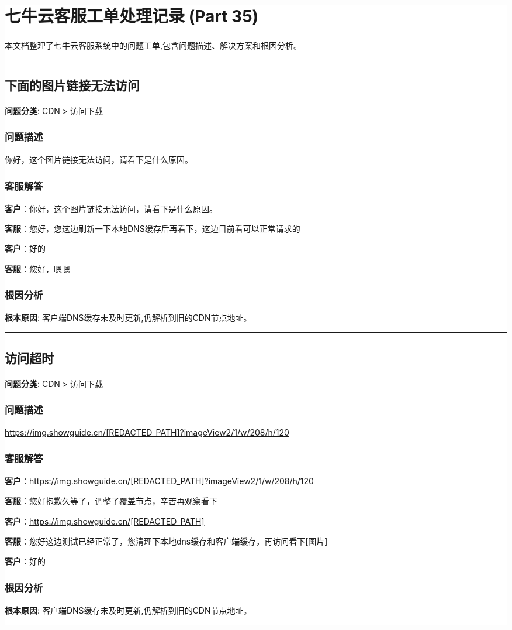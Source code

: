 # 七牛云客服工单处理记录 (Part 35)

本文档整理了七牛云客服系统中的问题工单,包含问题描述、解决方案和根因分析。

---

## 下面的图片链接无法访问

**问题分类**: CDN > 访问下载

### 问题描述

你好，这个图片链接无法访问，请看下是什么原因。

### 客服解答

**客户**：你好，这个图片链接无法访问，请看下是什么原因。

**客服**：您好，您这边刷新一下本地DNS缓存后再看下，这边目前看可以正常请求的

**客户**：好的

**客服**：您好，嗯嗯

### 根因分析

**根本原因**: 客户端DNS缓存未及时更新,仍解析到旧的CDN节点地址。

---

## 访问超时

**问题分类**: CDN > 访问下载

### 问题描述

https://img.showguide.cn/[REDACTED_PATH]?imageView2/1/w/208/h/120

### 客服解答

**客户**：https://img.showguide.cn/[REDACTED_PATH]?imageView2/1/w/208/h/120

**客服**：您好抱歉久等了，调整了覆盖节点，辛苦再观察看下

**客户**：https://img.showguide.cn/[REDACTED_PATH]

**客服**：您好这边测试已经正常了，您清理下本地dns缓存和客户端缓存，再访问看下[图片]

**客户**：好的

### 根因分析

**根本原因**: 客户端DNS缓存未及时更新,仍解析到旧的CDN节点地址。

---
